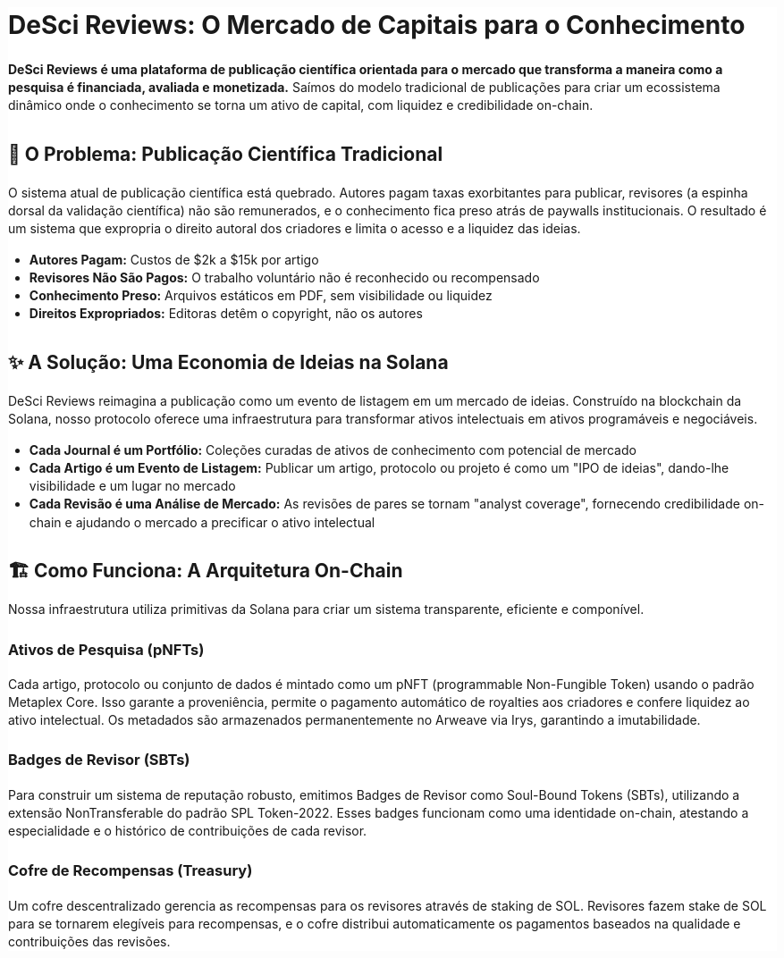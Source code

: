 # DeSci Reviews: O Mercado de Capitais para o Conhecimento

**DeSci Reviews é uma plataforma de publicação científica orientada para o mercado que transforma a maneira como a pesquisa é financiada, avaliada e monetizada.** Saímos do modelo tradicional de publicações para criar um ecossistema dinâmico onde o conhecimento se torna um ativo de capital, com liquidez e credibilidade on-chain.

## 🚨 **O Problema: Publicação Científica Tradicional**

O sistema atual de publicação científica está quebrado. Autores pagam taxas exorbitantes para publicar, revisores (a espinha dorsal da validação científica) não são remunerados, e o conhecimento fica preso atrás de paywalls institucionais. O resultado é um sistema que expropria o direito autoral dos criadores e limita o acesso e a liquidez das ideias.

- **Autores Pagam:** Custos de $2k a $15k por artigo
- **Revisores Não São Pagos:** O trabalho voluntário não é reconhecido ou recompensado
- **Conhecimento Preso:** Arquivos estáticos em PDF, sem visibilidade ou liquidez
- **Direitos Expropriados:** Editoras detêm o copyright, não os autores

## ✨ **A Solução: Uma Economia de Ideias na Solana**

DeSci Reviews reimagina a publicação como um evento de listagem em um mercado de ideias. Construído na blockchain da Solana, nosso protocolo oferece uma infraestrutura para transformar ativos intelectuais em ativos programáveis e negociáveis.

- **Cada Journal é um Portfólio:** Coleções curadas de ativos de conhecimento com potencial de mercado
- **Cada Artigo é um Evento de Listagem:** Publicar um artigo, protocolo ou projeto é como um "IPO de ideias", dando-lhe visibilidade e um lugar no mercado
- **Cada Revisão é uma Análise de Mercado:** As revisões de pares se tornam "analyst coverage", fornecendo credibilidade on-chain e ajudando o mercado a precificar o ativo intelectual

## 🏗️ **Como Funciona: A Arquitetura On-Chain**

Nossa infraestrutura utiliza primitivas da Solana para criar um sistema transparente, eficiente e componível.

### **Ativos de Pesquisa (pNFTs)**
Cada artigo, protocolo ou conjunto de dados é mintado como um pNFT (programmable Non-Fungible Token) usando o padrão Metaplex Core. Isso garante a proveniência, permite o pagamento automático de royalties aos criadores e confere liquidez ao ativo intelectual. Os metadados são armazenados permanentemente no Arweave via Irys, garantindo a imutabilidade.

### **Badges de Revisor (SBTs)**
Para construir um sistema de reputação robusto, emitimos Badges de Revisor como Soul-Bound Tokens (SBTs), utilizando a extensão NonTransferable do padrão SPL Token-2022. Esses badges funcionam como uma identidade on-chain, atestando a especialidade e o histórico de contribuições de cada revisor.

### **Cofre de Recompensas (Treasury)**
Um cofre descentralizado gerencia as recompensas para os revisores através de staking de SOL. Revisores fazem stake de SOL para se tornarem elegíveis para recompensas, e o cofre distribui automaticamente os pagamentos baseados na qualidade e contribuições das revisões.
